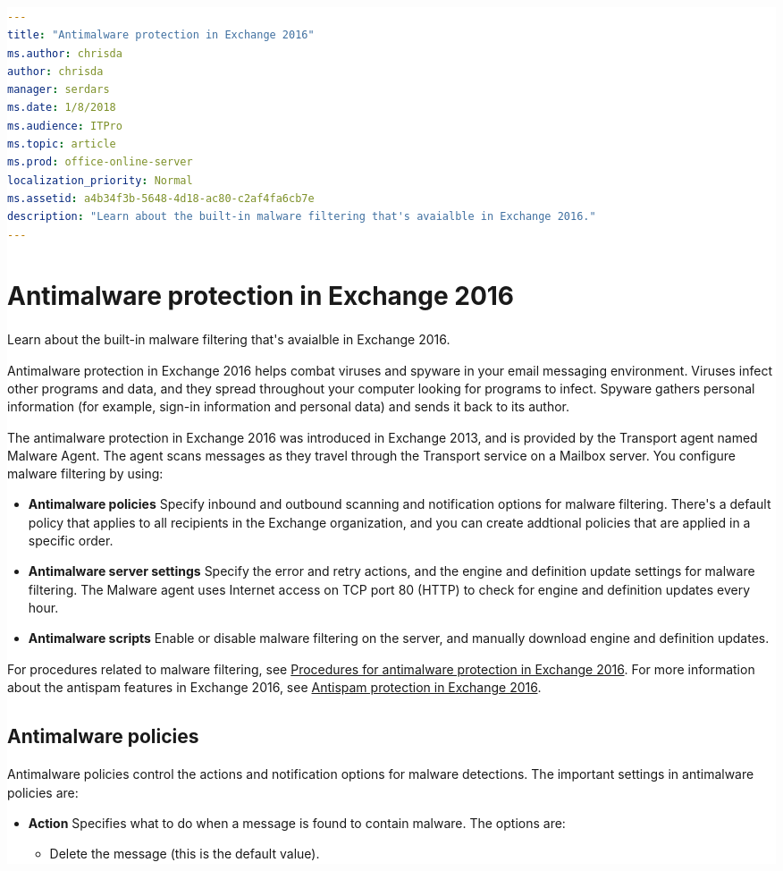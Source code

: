 ```yaml
---
title: "Antimalware protection in Exchange 2016"
ms.author: chrisda
author: chrisda
manager: serdars
ms.date: 1/8/2018
ms.audience: ITPro
ms.topic: article
ms.prod: office-online-server
localization_priority: Normal
ms.assetid: a4b34f3b-5648-4d18-ac80-c2af4fa6cb7e
description: "Learn about the built-in malware filtering that's avaialble in Exchange 2016."
---
```


# Antimalware protection in Exchange 2016

Learn about the built-in malware filtering that's avaialble in Exchange 2016.
  
Antimalware protection in Exchange 2016 helps combat viruses and spyware in your email messaging environment. Viruses infect other programs and data, and they spread throughout your computer looking for programs to infect. Spyware gathers personal information (for example, sign-in information and personal data) and sends it back to its author. 
  
The antimalware protection in Exchange 2016 was introduced in Exchange 2013, and is provided by the Transport agent named Malware Agent. The agent scans messages as they travel through the Transport service on a Mailbox server. You configure malware filtering by using:
  
- **Antimalware policies** Specify inbound and outbound scanning and notification options for malware filtering. There's a default policy that applies to all recipients in the Exchange organization, and you can create addtional policies that are applied in a specific order. 
    
- **Antimalware server settings** Specify the error and retry actions, and the engine and definition update settings for malware filtering. The Malware agent uses Internet access on TCP port 80 (HTTP) to check for engine and definition updates every hour. 
    
- **Antimalware scripts** Enable or disable malware filtering on the server, and manually download engine and definition updates. 
    
For procedures related to malware filtering, see [Procedures for antimalware protection in Exchange 2016](antimalware-protection-procedures.md). For more information about the antispam features in Exchange 2016, see [Antispam protection in Exchange 2016](../../antispam-and-antimalware-protection/antispam-protection/antispam-protection.md).
  
## Antimalware policies
<a name="AntiMalwarePolicies"> </a>

Antimalware policies control the actions and notification options for malware detections. The important settings in antimalware policies are:
  
- **Action** Specifies what to do when a message is found to contain malware. The options are: 
    
  - Delete the message (this is the default value).
    